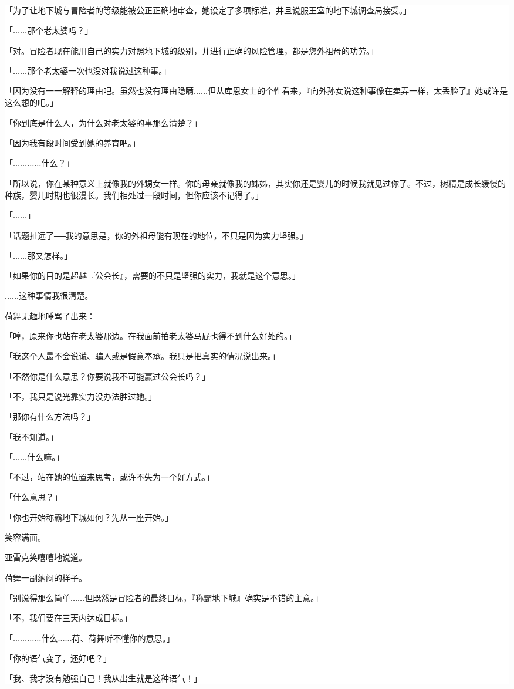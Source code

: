 「为了让地下城与冒险者的等级能被公正正确地审查，她设定了多项标准，并且说服王室的地下城调查局接受。」

「……那个老太婆吗？」

「对。冒险者现在能用自己的实力对照地下城的级别，并进行正确的风险管理，都是您外祖母的功劳。」

「……那个老太婆一次也没对我说过这种事。」

「因为没有一一解释的理由吧。虽然也没有理由隐瞒……但从库恩女士的个性看来，『向外孙女说这种事像在卖弄一样，太丢脸了』她或许是这么想的吧。」

「你到底是什么人，为什么对老太婆的事那么清楚？」

「因为我有段时间受到她的养育吧。」

「…………什么？」

「所以说，你在某种意义上就像我的外甥女一样。你的母亲就像我的姊姊，其实你还是婴儿的时候我就见过你了。不过，树精是成长缓慢的种族，婴儿时期也很漫长。我们相处过一段时间，但你应该不记得了。」

「……」

「话题扯远了──我的意思是，你的外祖母能有现在的地位，不只是因为实力坚强。」

「……那又怎样。」

「如果你的目的是超越『公会长』，需要的不只是坚强的实力，我就是这个意思。」

……这种事情我很清楚。

荷舞无趣地唾骂了出来：

「哼，原来你也站在老太婆那边。在我面前拍老太婆马屁也得不到什么好处的。」

「我这个人最不会说谎、骗人或是假意奉承。我只是把真实的情况说出来。」

「不然你是什么意思？你要说我不可能赢过公会长吗？」

「不，我只是说光靠实力没办法胜过她。」

「那你有什么方法吗？」

「我不知道。」

「……什么嘛。」

「不过，站在她的位置来思考，或许不失为一个好方式。」

「什么意思？」

「你也开始称霸地下城如何？先从一座开始。」

笑容满面。

亚雷克笑嘻嘻地说道。

荷舞一副纳闷的样子。

「别说得那么简单……但既然是冒险者的最终目标，『称霸地下城』确实是不错的主意。」

「不，我们要在三天内达成目标。」

「…………什么……荷、荷舞听不懂你的意思。」

「你的语气变了，还好吧？」

「我、我才没有勉强自己！我从出生就是这种语气！」
